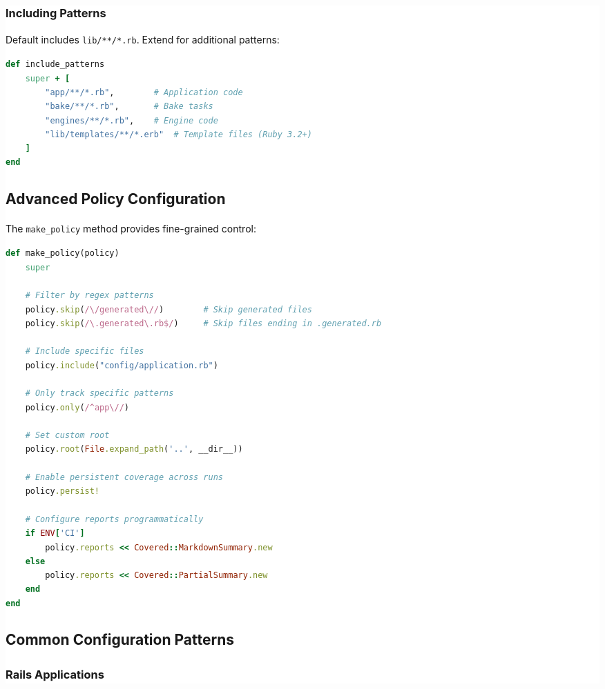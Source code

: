 ### Including Patterns

Default includes `lib/**/*.rb`. Extend for additional patterns:

``` ruby
def include_patterns
	super + [
		"app/**/*.rb",        # Application code
		"bake/**/*.rb",       # Bake tasks
		"engines/**/*.rb",    # Engine code
		"lib/templates/**/*.erb"  # Template files (Ruby 3.2+)
	]
end
```

## Advanced Policy Configuration

The `make_policy` method provides fine-grained control:

``` ruby
def make_policy(policy)
	super
	
	# Filter by regex patterns
	policy.skip(/\/generated\//)        # Skip generated files
	policy.skip(/\.generated\.rb$/)     # Skip files ending in .generated.rb
	
	# Include specific files
	policy.include("config/application.rb")
	
	# Only track specific patterns
	policy.only(/^app\//)
	
	# Set custom root
	policy.root(File.expand_path('..', __dir__))
	
	# Enable persistent coverage across runs
	policy.persist!
	
	# Configure reports programmatically
	if ENV['CI']
		policy.reports << Covered::MarkdownSummary.new
	else
		policy.reports << Covered::PartialSummary.new
	end
end
```

## Common Configuration Patterns

### Rails Applications
